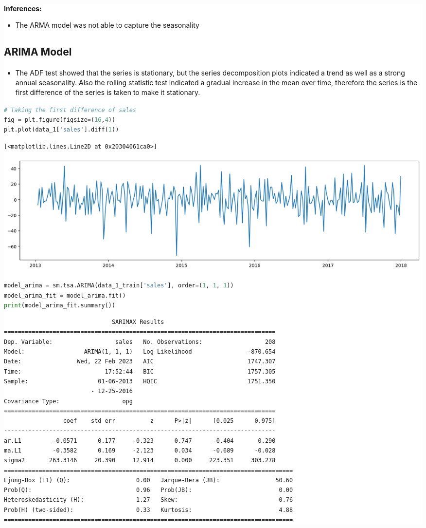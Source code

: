 

**Inferences:**
* The ARMA model was not able to capture the seasonality


## ARIMA Model
* The ADF test showed that the series is stationary, but the series decomposition plots indicated a trend as well as a strong annual seasonality.
Also the rolling statistic test indicated a gradual increase in the mean over time, therefore the series is the first difference of the series is taken to make it stationary.


```python
# Taking the first difference of sales 
fig = plt.figure(figsize=(16,4))
plt.plot(data_1['sales'].diff(1))
```




    [<matplotlib.lines.Line2D at 0x20304061ca0>]




    
![png](output_74_1.png)
    



```python
model_arima = sm.tsa.ARIMA(data_1_train['sales'], order=(1, 1, 1))
model_arima_fit = model_arima.fit()
print(model_arima_fit.summary())
```

                                   SARIMAX Results                                
    ==============================================================================
    Dep. Variable:                  sales   No. Observations:                  208
    Model:                 ARIMA(1, 1, 1)   Log Likelihood                -870.654
    Date:                Wed, 22 Feb 2023   AIC                           1747.307
    Time:                        17:52:44   BIC                           1757.305
    Sample:                    01-06-2013   HQIC                          1751.350
                             - 12-25-2016                                         
    Covariance Type:                  opg                                         
    ==============================================================================
                     coef    std err          z      P>|z|      [0.025      0.975]
    ------------------------------------------------------------------------------
    ar.L1         -0.0571      0.177     -0.323      0.747      -0.404       0.290
    ma.L1         -0.3582      0.169     -2.123      0.034      -0.689      -0.028
    sigma2       263.3146     20.390     12.914      0.000     223.351     303.278
    ===================================================================================
    Ljung-Box (L1) (Q):                   0.00   Jarque-Bera (JB):                50.60
    Prob(Q):                              0.96   Prob(JB):                         0.00
    Heteroskedasticity (H):               1.27   Skew:                            -0.76
    Prob(H) (two-sided):                  0.33   Kurtosis:                         4.88
    ===================================================================================